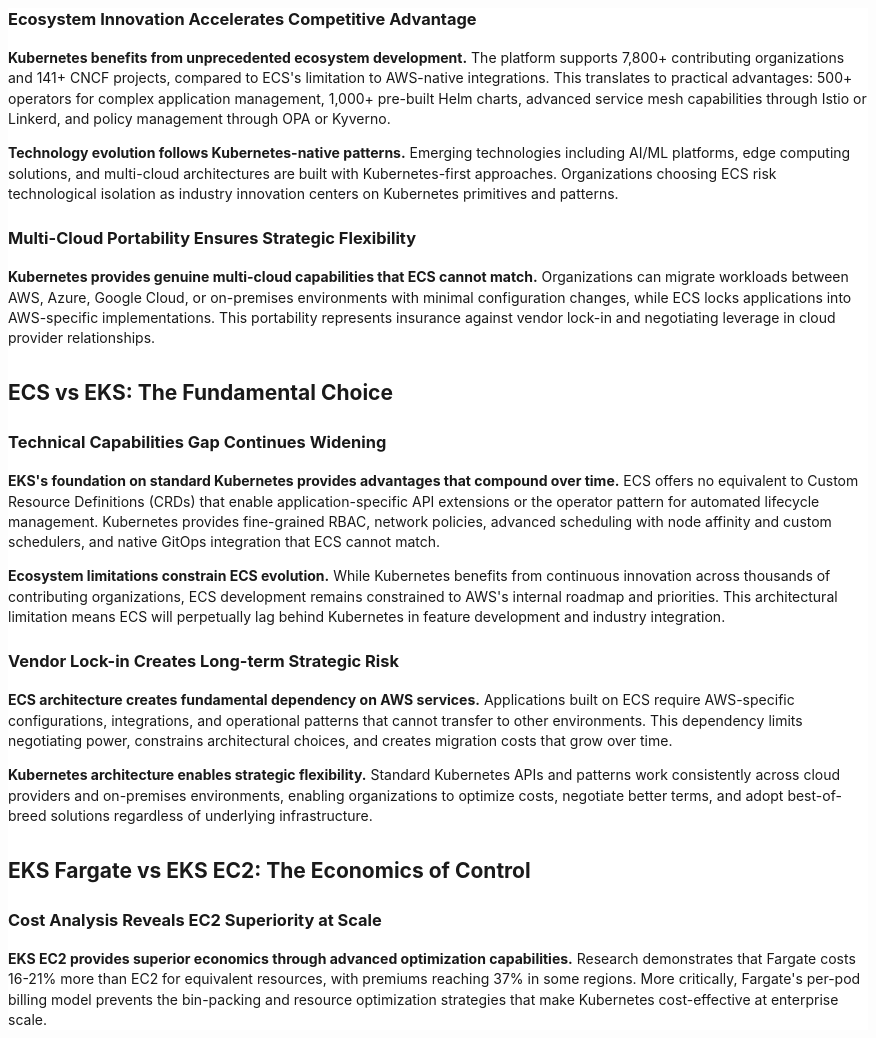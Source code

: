 ### Ecosystem Innovation Accelerates Competitive Advantage
**Kubernetes benefits from unprecedented ecosystem development.** The platform supports 7,800+ contributing organizations and 141+ CNCF projects, compared to ECS's limitation to AWS-native integrations. This translates to practical advantages: 500+ operators for complex application management, 1,000+ pre-built Helm charts, advanced service mesh capabilities through Istio or Linkerd, and policy management through OPA or Kyverno.

**Technology evolution follows Kubernetes-native patterns.** Emerging technologies including AI/ML platforms, edge computing solutions, and multi-cloud architectures are built with Kubernetes-first approaches. Organizations choosing ECS risk technological isolation as industry innovation centers on Kubernetes primitives and patterns.

### Multi-Cloud Portability Ensures Strategic Flexibility
**Kubernetes provides genuine multi-cloud capabilities that ECS cannot match.** Organizations can migrate workloads between AWS, Azure, Google Cloud, or on-premises environments with minimal configuration changes, while ECS locks applications into AWS-specific implementations. This portability represents insurance against vendor lock-in and negotiating leverage in cloud provider relationships.

## ECS vs EKS: The Fundamental Choice

### Technical Capabilities Gap Continues Widening
**EKS's foundation on standard Kubernetes provides advantages that compound over time.** ECS offers no equivalent to Custom Resource Definitions (CRDs) that enable application-specific API extensions or the operator pattern for automated lifecycle management. Kubernetes provides fine-grained RBAC, network policies, advanced scheduling with node affinity and custom schedulers, and native GitOps integration that ECS cannot match.

**Ecosystem limitations constrain ECS evolution.** While Kubernetes benefits from continuous innovation across thousands of contributing organizations, ECS development remains constrained to AWS's internal roadmap and priorities. This architectural limitation means ECS will perpetually lag behind Kubernetes in feature development and industry integration.

### Vendor Lock-in Creates Long-term Strategic Risk
**ECS architecture creates fundamental dependency on AWS services.** Applications built on ECS require AWS-specific configurations, integrations, and operational patterns that cannot transfer to other environments. This dependency limits negotiating power, constrains architectural choices, and creates migration costs that grow over time.

**Kubernetes architecture enables strategic flexibility.** Standard Kubernetes APIs and patterns work consistently across cloud providers and on-premises environments, enabling organizations to optimize costs, negotiate better terms, and adopt best-of-breed solutions regardless of underlying infrastructure.

## EKS Fargate vs EKS EC2: The Economics of Control

### Cost Analysis Reveals EC2 Superiority at Scale
**EKS EC2 provides superior economics through advanced optimization capabilities.** Research demonstrates that Fargate costs 16-21% more than EC2 for equivalent resources, with premiums reaching 37% in some regions. More critically, Fargate's per-pod billing model prevents the bin-packing and resource optimization strategies that make Kubernetes cost-effective at enterprise scale.
